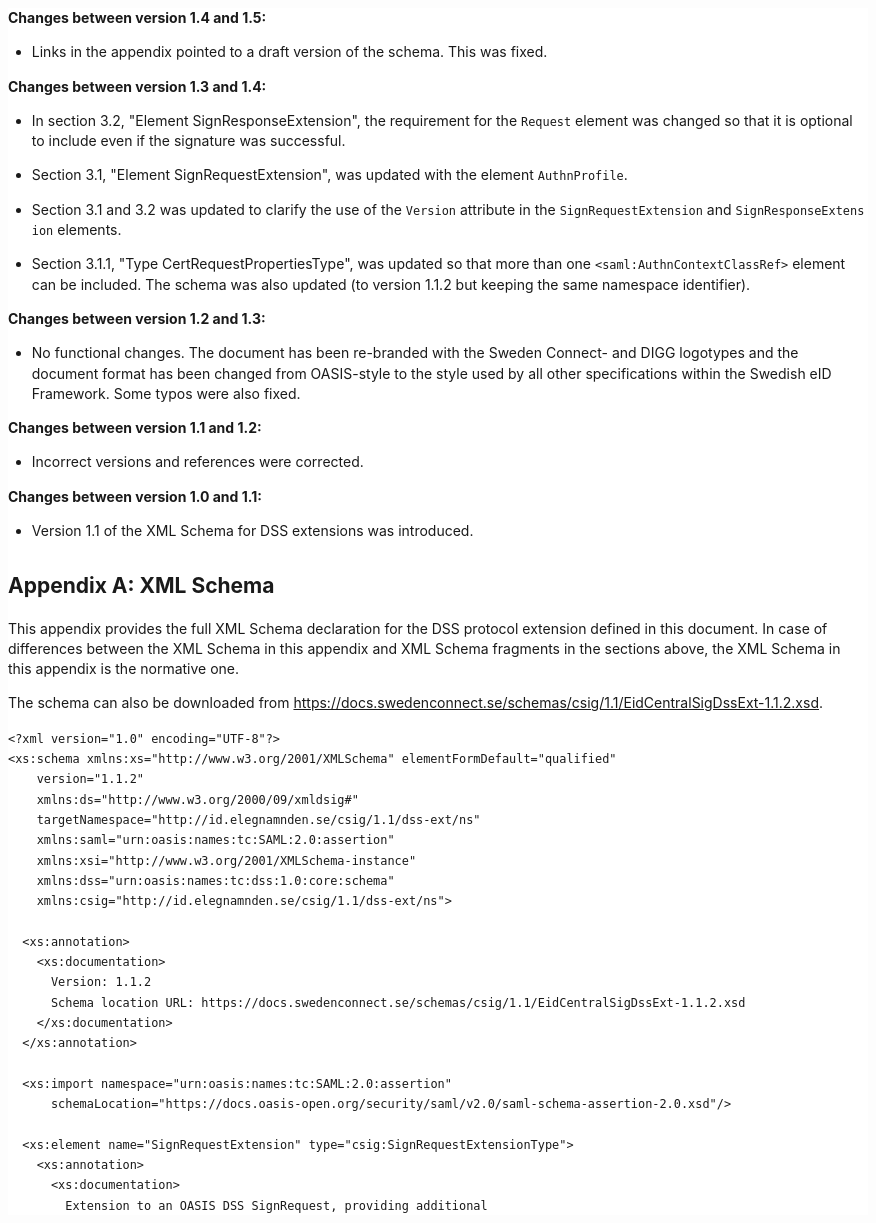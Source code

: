 **Changes between version 1.4 and 1.5:**

- Links in the appendix pointed to a draft version of the schema. This was fixed.

**Changes between version 1.3 and 1.4:**

- In section 3.2, "Element SignResponseExtension", the requirement for the `Request` element was changed so that it is optional to include even if the signature was successful.

- Section 3.1, "Element SignRequestExtension", was updated with the element `AuthnProfile`.

- Section 3.1 and 3.2 was updated to clarify the use of the `Version` attribute in the `SignRequestExtension` and `SignResponseExtension` elements.

- Section 3.1.1, "Type CertRequestPropertiesType", was updated so that more than one `<saml:AuthnContextClassRef>` element can be included. The schema was also updated (to version 1.1.2 but keeping the same namespace identifier). 

**Changes between version 1.2 and 1.3:**

- No functional changes. The document has been re-branded with the Sweden Connect- and DIGG logotypes and the document format has been changed from OASIS-style to the style used by all other specifications within the Swedish eID Framework. Some typos were also fixed.

**Changes between version 1.1 and 1.2:**

- Incorrect versions and references were corrected.

**Changes between version 1.0 and 1.1:**

- Version 1.1 of the XML Schema for DSS extensions was introduced.

<a name="appendix-a.xml-schema"></a>
## Appendix A: XML Schema

This appendix provides the full XML Schema declaration for the DSS
protocol extension defined in this document. In case of differences
between the XML Schema in this appendix and XML Schema fragments in the
sections above, the XML Schema in this appendix is the normative one.

The schema can also be downloaded from https://docs.swedenconnect.se/schemas/csig/1.1/EidCentralSigDssExt-1.1.2.xsd.

```
<?xml version="1.0" encoding="UTF-8"?>
<xs:schema xmlns:xs="http://www.w3.org/2001/XMLSchema" elementFormDefault="qualified"
    version="1.1.2"
    xmlns:ds="http://www.w3.org/2000/09/xmldsig#"
    targetNamespace="http://id.elegnamnden.se/csig/1.1/dss-ext/ns"
    xmlns:saml="urn:oasis:names:tc:SAML:2.0:assertion"
    xmlns:xsi="http://www.w3.org/2001/XMLSchema-instance"
    xmlns:dss="urn:oasis:names:tc:dss:1.0:core:schema"
    xmlns:csig="http://id.elegnamnden.se/csig/1.1/dss-ext/ns">

  <xs:annotation>
    <xs:documentation>
      Version: 1.1.2
      Schema location URL: https://docs.swedenconnect.se/schemas/csig/1.1/EidCentralSigDssExt-1.1.2.xsd
    </xs:documentation>
  </xs:annotation>

  <xs:import namespace="urn:oasis:names:tc:SAML:2.0:assertion"
      schemaLocation="https://docs.oasis-open.org/security/saml/v2.0/saml-schema-assertion-2.0.xsd"/>

  <xs:element name="SignRequestExtension" type="csig:SignRequestExtensionType">
    <xs:annotation>
      <xs:documentation>
        Extension to an OASIS DSS SignRequest, providing additional 
```